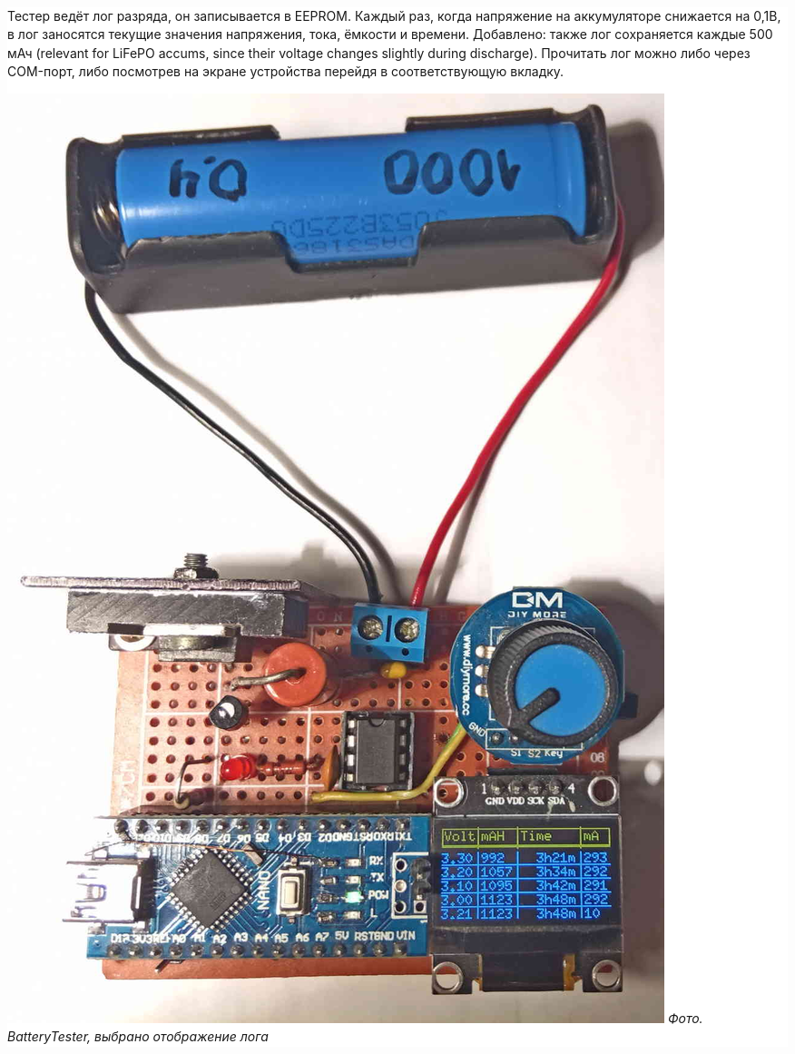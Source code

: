 Тестер ведёт лог разряда, он записывается в EEPROM. Каждый раз, когда напряжение на аккумуляторе снижается на 0,1В, в лог заносятся текущие значения напряжения, тока, ёмкости и времени. 
Добавлено: также лог сохраняется каждые 500 мАч (relevant for LiFePO accums, since their voltage changes slightly during discharge). 
Прочитать лог можно либо через COM-порт, либо посмотрев на экране устройства перейдя в соответствующую вкладку. 

![](./doc/BatteryTester-log.jpg "BatteryTester, выбрано отображение лога") 
*Фото. BatteryTester, выбрано отображение лога*
